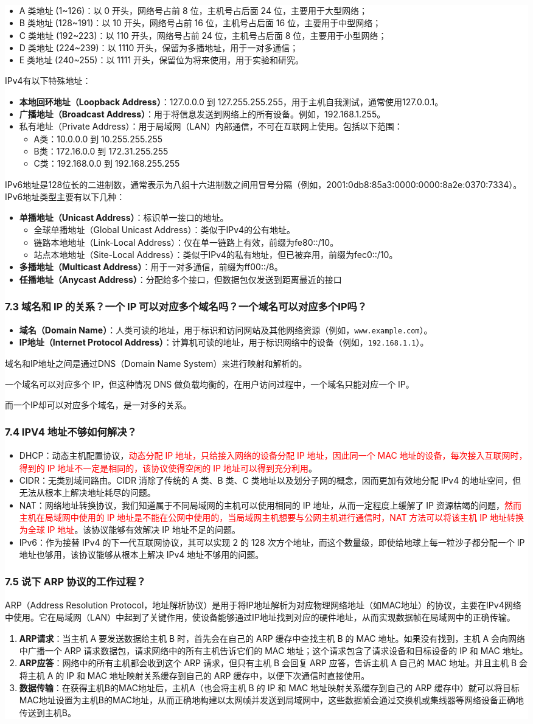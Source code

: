 - A 类地址 (1~126)：以 0 开头，网络号占前 8 位，主机号占后面 24 位，主要用于大型网络；
- B 类地址 (128~191)：以 10 开头，网络号占前 16 位，主机号占后面 16 位，主要用于中型网络；
- C 类地址 (192~223)：以 110 开头，网络号占前 24 位，主机号占后面 8 位，主要用于小型网络；
- D 类地址 (224~239)：以 1110 开头，保留为多播地址，用于一对多通信；
- E 类地址 (240~255)：以 1111 开头，保留位为将来使用，用于实验和研究。

IPv4有以下特殊地址：

- **本地回环地址（Loopback Address）**：127.0.0.0 到 127.255.255.255，用于主机自我测试，通常使用127.0.0.1。
- **广播地址（Broadcast Address）**：用于将信息发送到网络上的所有设备。例如，192.168.1.255。
- 私有地址（Private Address）：用于局域网（LAN）内部通信，不可在互联网上使用。包括以下范围：
	- A类：10.0.0.0 到 10.255.255.255
	- B类：172.16.0.0 到 172.31.255.255
	- C类：192.168.0.0 到 192.168.255.255

IPv6地址是128位长的二进制数，通常表示为八组十六进制数之间用冒号分隔（例如，2001:0db8:85a3:0000:0000:8a2e:0370:7334）。IPv6地址类型主要有以下几种：

- **单播地址（Unicast Address）**：标识单一接口的地址。
	- 全球单播地址（Global Unicast Address）：类似于IPv4的公有地址。
	- 链路本地地址（Link-Local Address）：仅在单一链路上有效，前缀为fe80::/10。
	- 站点本地地址（Site-Local Address）：类似于IPv4的私有地址，但已被弃用，前缀为fec0::/10。
- **多播地址（Multicast Address）**：用于一对多通信，前缀为ff00::/8。
- **任播地址（Anycast Address）**：分配给多个接口，但数据包仅发送到距离最近的接口

### 7.3 域名和 IP 的关系？一个 IP 可以对应多个域名吗？一个域名可以对应多个IP吗？

- **域名（Domain Name）**：人类可读的地址，用于标识和访问网站及其他网络资源（例如，`www.example.com`）。
- **IP地址（Internet Protocol Address）**：计算机可读的地址，用于标识网络中的设备（例如，`192.168.1.1`）。

域名和IP地址之间是通过DNS（Domain Name System）来进行映射和解析的。

一个域名可以对应多个 IP，但这种情况 DNS 做负载均衡的，在用户访问过程中，一个域名只能对应一个 IP。

而一个IP却可以对应多个域名，是一对多的关系。

### 7.4 IPV4 地址不够如何解决？

- DHCP：动态主机配置协议，<font color="red">动态分配 IP 地址，只给接入网络的设备分配 IP 地址，因此同一个 MAC 地址的设备，每次接入互联网时，得到的 IP 地址不一定是相同的，该协议使得空闲的 IP 地址可以得到充分利用</font>。
- CIDR：无类别域间路由。CIDR 消除了传统的 A 类、B 类、C 类地址以及划分子网的概念，因而更加有效地分配 IPv4 的地址空间，但无法从根本上解决地址耗尽的问题。
- NAT：网络地址转换协议，我们知道属于不同局域网的主机可以使用相同的 IP 地址，从而一定程度上缓解了 IP 资源枯竭的问题，<font color="red">然而主机在局域网中使用的 IP 地址是不能在公网中使用的，当局域网主机想要与公网主机进行通信时，NAT 方法可以将该主机 IP 地址转换为全球 IP 地址</font>。该协议能够有效解决 IP 地址不足的问题。
- IPv6：作为接替 IPv4 的下一代互联网协议，其可以实现 2 的 128 次方个地址，而这个数量级，即使给地球上每一粒沙子都分配一个 IP 地址也够用，该协议能够从根本上解决 IPv4 地址不够用的问题。

### 7.5 说下 ARP 协议的工作过程？

ARP（Address Resolution Protocol，地址解析协议）是用于将IP地址解析为对应物理网络地址（如MAC地址）的协议，主要在IPv4网络中使用。它在局域网（LAN）中起到了关键作用，使设备能够通过IP地址找到对应的硬件地址，从而实现数据帧在局域网中的正确传输。

1. **ARP请求**：当主机 A 要发送数据给主机 B 时，首先会在自己的 ARP 缓存中查找主机 B 的 MAC 地址。如果没有找到，主机 A 会向网络中广播一个 ARP 请求数据包，请求网络中的所有主机告诉它们的 MAC 地址；这个请求包含了请求设备和目标设备的 IP 和 MAC 地址。
2. **ARP应答**：网络中的所有主机都会收到这个 ARP 请求，但只有主机 B 会回复 ARP 应答，告诉主机 A 自己的 MAC 地址。并且主机 B 会将主机 A 的 IP 和 MAC 地址映射关系缓存到自己的 ARP 缓存中，以便下次通信时直接使用。
3. **数据传输**：在获得主机B的MAC地址后，主机A（也会将主机 B 的 IP 和 MAC 地址映射关系缓存到自己的 ARP 缓存中）就可以将目标MAC地址设置为主机B的MAC地址，从而正确地构建以太网帧并发送到局域网中，这些数据帧会通过交换机或集线器等网络设备正确地传送到主机B。
